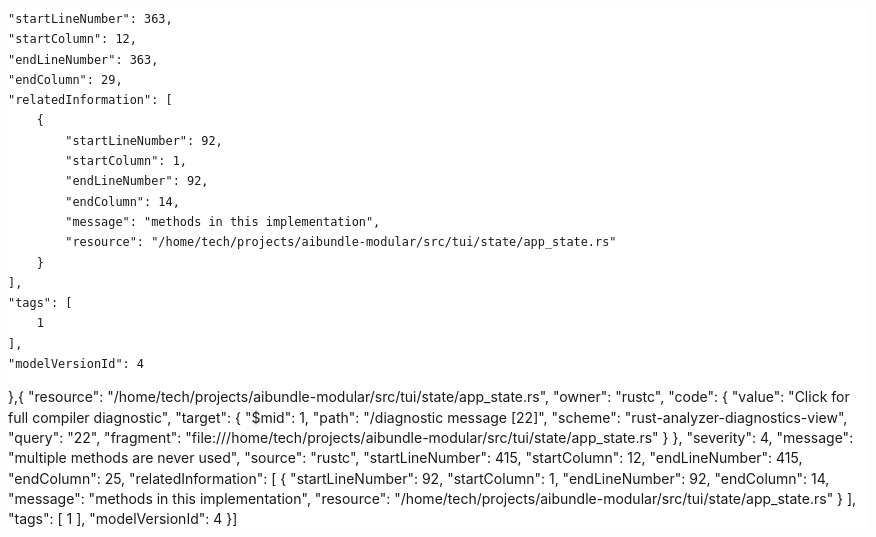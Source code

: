 	"startLineNumber": 363,
	"startColumn": 12,
	"endLineNumber": 363,
	"endColumn": 29,
	"relatedInformation": [
		{
			"startLineNumber": 92,
			"startColumn": 1,
			"endLineNumber": 92,
			"endColumn": 14,
			"message": "methods in this implementation",
			"resource": "/home/tech/projects/aibundle-modular/src/tui/state/app_state.rs"
		}
	],
	"tags": [
		1
	],
	"modelVersionId": 4
},{
	"resource": "/home/tech/projects/aibundle-modular/src/tui/state/app_state.rs",
	"owner": "rustc",
	"code": {
		"value": "Click for full compiler diagnostic",
		"target": {
			"$mid": 1,
			"path": "/diagnostic message [22]",
			"scheme": "rust-analyzer-diagnostics-view",
			"query": "22",
			"fragment": "file:///home/tech/projects/aibundle-modular/src/tui/state/app_state.rs"
		}
	},
	"severity": 4,
	"message": "multiple methods are never used",
	"source": "rustc",
	"startLineNumber": 415,
	"startColumn": 12,
	"endLineNumber": 415,
	"endColumn": 25,
	"relatedInformation": [
		{
			"startLineNumber": 92,
			"startColumn": 1,
			"endLineNumber": 92,
			"endColumn": 14,
			"message": "methods in this implementation",
			"resource": "/home/tech/projects/aibundle-modular/src/tui/state/app_state.rs"
		}
	],
	"tags": [
		1
	],
	"modelVersionId": 4
}]
